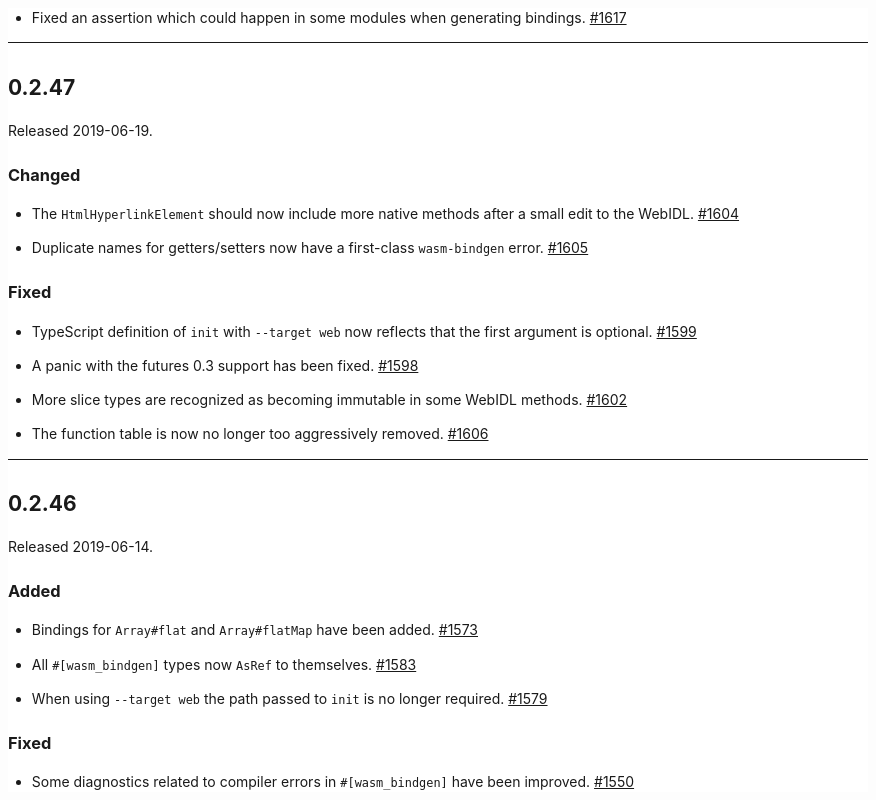 * Fixed an assertion which could happen in some modules when generating
  bindings.
  [#1617](https://github.com/rustwasm/wasm-bindgen/pull/1617)

--------------------------------------------------------------------------------

## 0.2.47

Released 2019-06-19.

### Changed

* The `HtmlHyperlinkElement` should now include more native methods after a
  small edit to the WebIDL.
  [#1604](https://github.com/rustwasm/wasm-bindgen/pull/1604)

* Duplicate names for getters/setters now have a first-class `wasm-bindgen`
  error.
  [#1605](https://github.com/rustwasm/wasm-bindgen/pull/1605)

### Fixed

* TypeScript definition of `init` with `--target web` now reflects that the
  first argument is optional.
  [#1599](https://github.com/rustwasm/wasm-bindgen/pull/1599)

* A panic with the futures 0.3 support has been fixed.
  [#1598](https://github.com/rustwasm/wasm-bindgen/pull/1598)

* More slice types are recognized as becoming immutable in some WebIDL methods.
  [#1602](https://github.com/rustwasm/wasm-bindgen/pull/1602)

* The function table is now no longer too aggressively removed.
  [#1606](https://github.com/rustwasm/wasm-bindgen/pull/1606)

--------------------------------------------------------------------------------

## 0.2.46

Released 2019-06-14.

### Added

* Bindings for `Array#flat` and `Array#flatMap` have been added.
  [#1573](https://github.com/rustwasm/wasm-bindgen/pull/1573)

* All `#[wasm_bindgen]` types now `AsRef` to themselves.
  [#1583](https://github.com/rustwasm/wasm-bindgen/pull/1583)

* When using `--target web` the path passed to `init` is no longer required.
  [#1579](https://github.com/rustwasm/wasm-bindgen/pull/1579)

### Fixed

* Some diagnostics related to compiler errors in `#[wasm_bindgen]` have been
  improved.
  [#1550](https://github.com/rustwasm/wasm-bindgen/pull/1550)


[RFC 6]: https://github.com/rustwasm/rfcs/pull/6
[webpack bug]: https://github.com/webpack/webpack/pull/8786
[final-dox]: https://rustwasm.github.io/wasm-bindgen/reference/attributes/on-js-imports/final.html
[RFC 5]: https://rustwasm.github.io/rfcs/005-structural-and-deref.html
[rfc-2]: https://rustwasm.github.io/rfcs/002-wasm-bindgen-inheritance-casting.html
[extends-attr]: https://rustwasm.github.io/wasm-bindgen/reference/attributes/on-js-imports/extends.html
[#662]: https://github.com/rustwasm/wasm-bindgen/pull/662